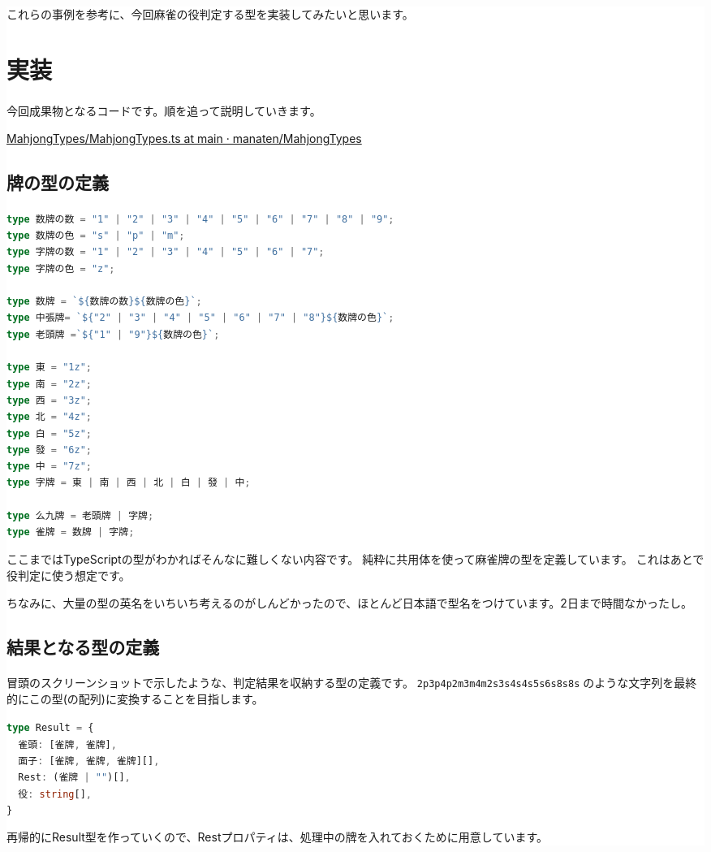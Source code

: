 これらの事例を参考に、今回麻雀の役判定する型を実装してみたいと思います。

# 実装

今回成果物となるコードです。順を追って説明していきます。

[MahjongTypes/MahjongTypes.ts at main · manaten/MahjongTypes](https://github.com/manaten/MahjongTypes/blob/main/MahjongTypes.ts)

## 牌の型の定義

```typescript
type 数牌の数 = "1" | "2" | "3" | "4" | "5" | "6" | "7" | "8" | "9";
type 数牌の色 = "s" | "p" | "m";
type 字牌の数 = "1" | "2" | "3" | "4" | "5" | "6" | "7";
type 字牌の色 = "z";

type 数牌 = `${数牌の数}${数牌の色}`;
type 中張牌= `${"2" | "3" | "4" | "5" | "6" | "7" | "8"}${数牌の色}`;
type 老頭牌 =`${"1" | "9"}${数牌の色}`;

type 東 = "1z";
type 南 = "2z";
type 西 = "3z";
type 北 = "4z";
type 白 = "5z";
type 發 = "6z";
type 中 = "7z";
type 字牌 = 東 | 南 | 西 | 北 | 白 | 發 | 中;

type 么九牌 = 老頭牌 | 字牌;
type 雀牌 = 数牌 | 字牌;
```
ここまではTypeScriptの型がわかればそんなに難しくない内容です。
純粋に共用体を使って麻雀牌の型を定義しています。
これはあとで役判定に使う想定です。

ちなみに、大量の型の英名をいちいち考えるのがしんどかったので、ほとんど日本語で型名をつけています。2日まで時間なかったし。

## 結果となる型の定義
冒頭のスクリーンショットで示したような、判定結果を収納する型の定義です。
`2p3p4p2m3m4m2s3s4s4s5s6s8s8s` のような文字列を最終的にこの型(の配列)に変換することを目指します。

```typescript
type Result = {
  雀頭: [雀牌, 雀牌],
  面子: [雀牌, 雀牌, 雀牌][],
  Rest: (雀牌 | "")[],
  役: string[],
}
```
再帰的にResult型を作っていくので、Restプロパティは、処理中の牌を入れておくために用意しています。
